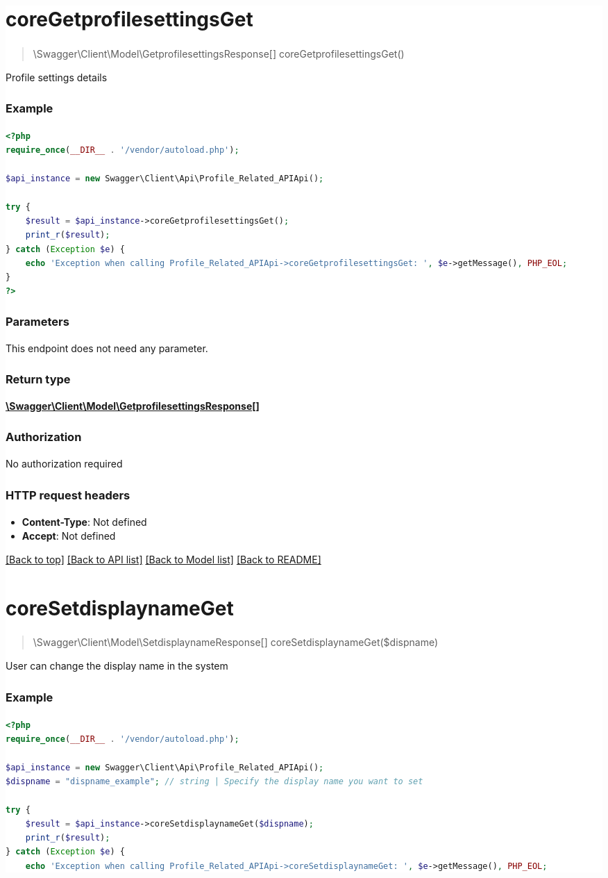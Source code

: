 # **coreGetprofilesettingsGet**
> \Swagger\Client\Model\GetprofilesettingsResponse[] coreGetprofilesettingsGet()



Profile settings details

### Example
```php
<?php
require_once(__DIR__ . '/vendor/autoload.php');

$api_instance = new Swagger\Client\Api\Profile_Related_APIApi();

try {
    $result = $api_instance->coreGetprofilesettingsGet();
    print_r($result);
} catch (Exception $e) {
    echo 'Exception when calling Profile_Related_APIApi->coreGetprofilesettingsGet: ', $e->getMessage(), PHP_EOL;
}
?>
```

### Parameters
This endpoint does not need any parameter.

### Return type

[**\Swagger\Client\Model\GetprofilesettingsResponse[]**](../Model/GetprofilesettingsResponse.md)

### Authorization

No authorization required

### HTTP request headers

 - **Content-Type**: Not defined
 - **Accept**: Not defined

[[Back to top]](#) [[Back to API list]](../../README.md#documentation-for-api-endpoints) [[Back to Model list]](../../README.md#documentation-for-models) [[Back to README]](../../README.md)

# **coreSetdisplaynameGet**
> \Swagger\Client\Model\SetdisplaynameResponse[] coreSetdisplaynameGet($dispname)



User can change the display name in the system

### Example
```php
<?php
require_once(__DIR__ . '/vendor/autoload.php');

$api_instance = new Swagger\Client\Api\Profile_Related_APIApi();
$dispname = "dispname_example"; // string | Specify the display name you want to set

try {
    $result = $api_instance->coreSetdisplaynameGet($dispname);
    print_r($result);
} catch (Exception $e) {
    echo 'Exception when calling Profile_Related_APIApi->coreSetdisplaynameGet: ', $e->getMessage(), PHP_EOL;
```